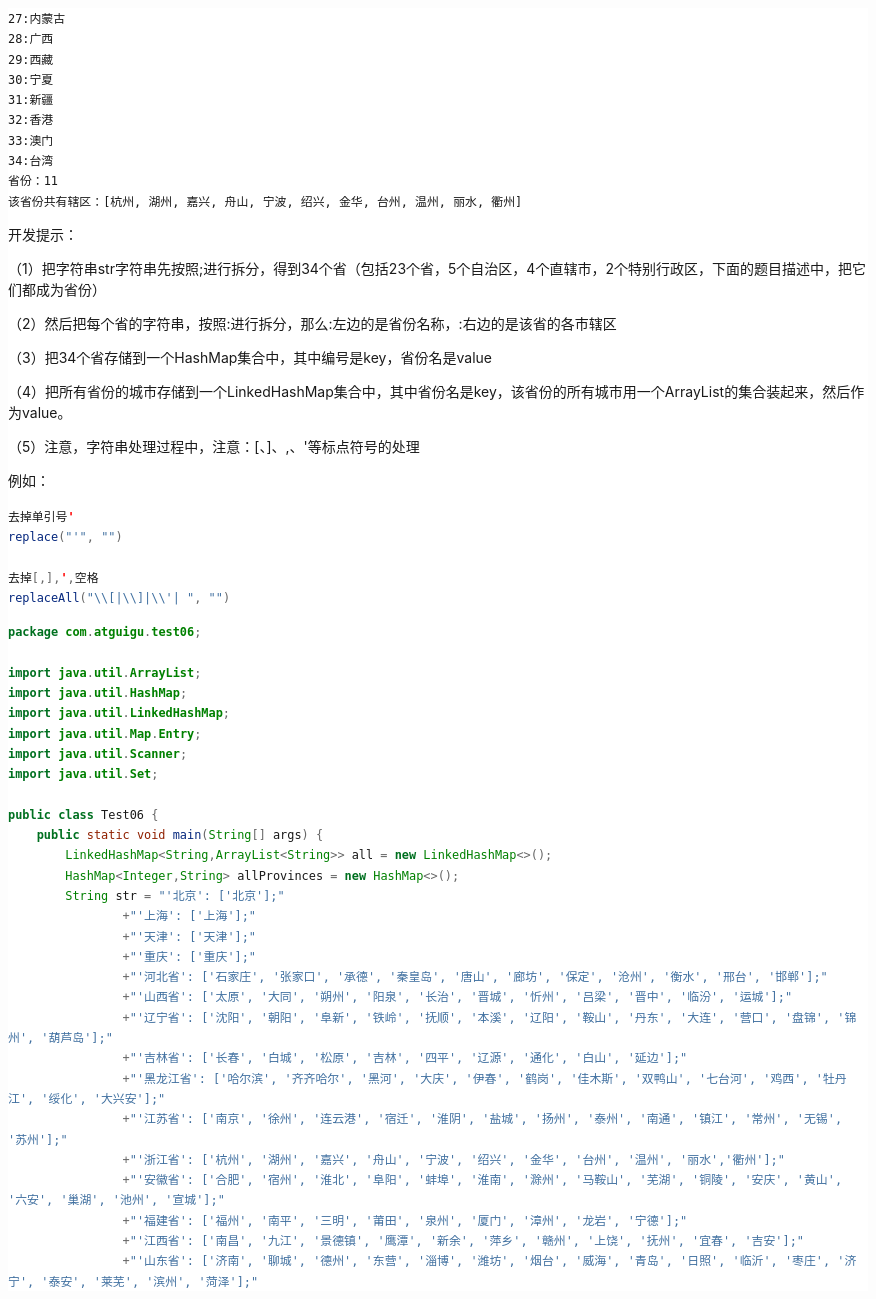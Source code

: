 ```
27:内蒙古
28:广西
29:西藏
30:宁夏
31:新疆
32:香港
33:澳门
34:台湾
省份：11
该省份共有辖区：[杭州, 湖州, 嘉兴, 舟山, 宁波, 绍兴, 金华, 台州, 温州, 丽水, 衢州]
```

开发提示：

（1）把字符串str字符串先按照;进行拆分，得到34个省（包括23个省，5个自治区，4个直辖市，2个特别行政区，下面的题目描述中，把它们都成为省份）

（2）然后把每个省的字符串，按照:进行拆分，那么:左边的是省份名称，:右边的是该省的各市辖区

（3）把34个省存储到一个HashMap集合中，其中编号是key，省份名是value

（4）把所有省份的城市存储到一个LinkedHashMap集合中，其中省份名是key，该省份的所有城市用一个ArrayList的集合装起来，然后作为value。

（5）注意，字符串处理过程中，注意：[、]、,、'等标点符号的处理

例如：

```java
去掉单引号'
replace("'", "")

去掉[,],',空格
replaceAll("\\[|\\]|\\'| ", "")
```

```java
package com.atguigu.test06;

import java.util.ArrayList;
import java.util.HashMap;
import java.util.LinkedHashMap;
import java.util.Map.Entry;
import java.util.Scanner;
import java.util.Set;

public class Test06 {
	public static void main(String[] args) {
		LinkedHashMap<String,ArrayList<String>> all = new LinkedHashMap<>();
		HashMap<Integer,String> allProvinces = new HashMap<>();
		String str = "'北京': ['北京'];"
				+"'上海': ['上海'];"
				+"'天津': ['天津'];"
				+"'重庆': ['重庆'];"
				+"'河北省': ['石家庄', '张家口', '承德', '秦皇岛', '唐山', '廊坊', '保定', '沧州', '衡水', '邢台', '邯郸'];"
				+"'山西省': ['太原', '大同', '朔州', '阳泉', '长治', '晋城', '忻州', '吕梁', '晋中', '临汾', '运城'];"
				+"'辽宁省': ['沈阳', '朝阳', '阜新', '铁岭', '抚顺', '本溪', '辽阳', '鞍山', '丹东', '大连', '营口', '盘锦', '锦州', '葫芦岛'];"
				+"'吉林省': ['长春', '白城', '松原', '吉林', '四平', '辽源', '通化', '白山', '延边'];"
				+"'黑龙江省': ['哈尔滨', '齐齐哈尔', '黑河', '大庆', '伊春', '鹤岗', '佳木斯', '双鸭山', '七台河', '鸡西', '牡丹江', '绥化', '大兴安'];"
				+"'江苏省': ['南京', '徐州', '连云港', '宿迁', '淮阴', '盐城', '扬州', '泰州', '南通', '镇江', '常州', '无锡', '苏州'];"
				+"'浙江省': ['杭州', '湖州', '嘉兴', '舟山', '宁波', '绍兴', '金华', '台州', '温州', '丽水','衢州'];"
				+"'安徽省': ['合肥', '宿州', '淮北', '阜阳', '蚌埠', '淮南', '滁州', '马鞍山', '芜湖', '铜陵', '安庆', '黄山', '六安', '巢湖', '池州', '宣城'];"
				+"'福建省': ['福州', '南平', '三明', '莆田', '泉州', '厦门', '漳州', '龙岩', '宁德'];"
				+"'江西省': ['南昌', '九江', '景德镇', '鹰潭', '新余', '萍乡', '赣州', '上饶', '抚州', '宜春', '吉安'];"
				+"'山东省': ['济南', '聊城', '德州', '东营', '淄博', '潍坊', '烟台', '威海', '青岛', '日照', '临沂', '枣庄', '济宁', '泰安', '莱芜', '滨州', '菏泽'];"
```